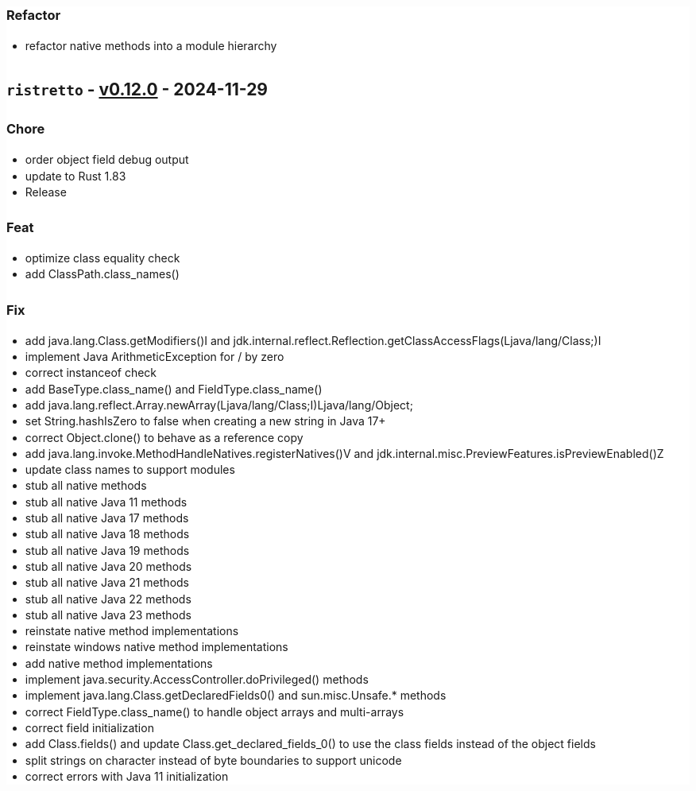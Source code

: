 ### Refactor

- refactor native methods into a module hierarchy

## `ristretto` - [v0.12.0](https://github.com/theseus-rs/ristretto/compare/v0.11.1...v0.12.0) - 2024-11-29

### Chore

- order object field debug output
- update to Rust 1.83
- Release

### Feat

- optimize class equality check
- add ClassPath.class_names()

### Fix

- add java.lang.Class.getModifiers()I and jdk.internal.reflect.Reflection.getClassAccessFlags(Ljava/lang/Class;)I
- implement Java ArithmeticException for / by zero
- correct instanceof check
- add BaseType.class_name() and FieldType.class_name()
- add java.lang.reflect.Array.newArray(Ljava/lang/Class;I)Ljava/lang/Object;
- set String.hashIsZero to false when creating a new string in Java 17+
- correct Object.clone() to behave as a reference copy
- add java.lang.invoke.MethodHandleNatives.registerNatives()V and jdk.internal.misc.PreviewFeatures.isPreviewEnabled()Z
- update class names to support modules
- stub all native methods
- stub all native Java 11 methods
- stub all native Java 17 methods
- stub all native Java 18 methods
- stub all native Java 19 methods
- stub all native Java 20 methods
- stub all native Java 21 methods
- stub all native Java 22 methods
- stub all native Java 23 methods
- reinstate native method implementations
- reinstate windows native method implementations
- add native method implementations
- implement java.security.AccessController.doPrivileged() methods
- implement java.lang.Class.getDeclaredFields0() and sun.misc.Unsafe.* methods
- correct FieldType.class_name() to handle object arrays and multi-arrays
- correct field initialization
- add Class.fields() and update Class.get_declared_fields_0() to use the class fields instead of the object fields
- split strings on character instead of byte boundaries to support unicode
- correct errors with Java 11 initialization

